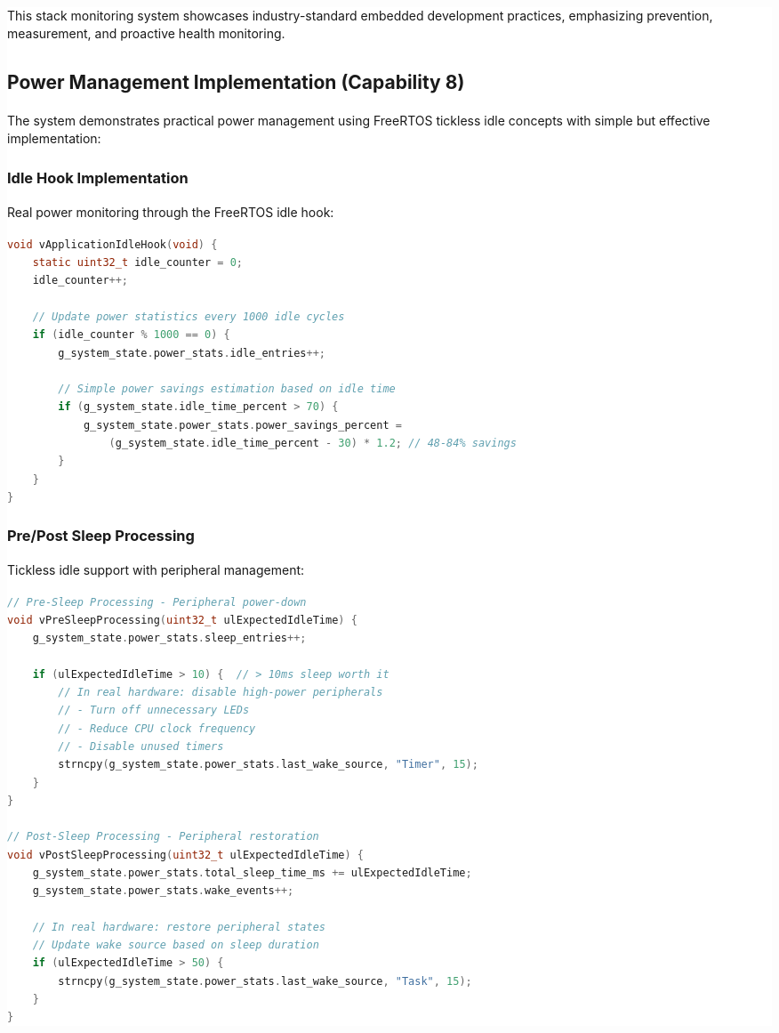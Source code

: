 This stack monitoring system showcases industry-standard embedded development practices, emphasizing prevention, measurement, and proactive health monitoring.

## Power Management Implementation (Capability 8)

The system demonstrates practical power management using FreeRTOS tickless idle concepts with simple but effective implementation:

### Idle Hook Implementation
Real power monitoring through the FreeRTOS idle hook:

```c
void vApplicationIdleHook(void) {
    static uint32_t idle_counter = 0;
    idle_counter++;
    
    // Update power statistics every 1000 idle cycles
    if (idle_counter % 1000 == 0) {
        g_system_state.power_stats.idle_entries++;
        
        // Simple power savings estimation based on idle time
        if (g_system_state.idle_time_percent > 70) {
            g_system_state.power_stats.power_savings_percent = 
                (g_system_state.idle_time_percent - 30) * 1.2; // 48-84% savings
        }
    }
}
```

### Pre/Post Sleep Processing
Tickless idle support with peripheral management:

```c
// Pre-Sleep Processing - Peripheral power-down
void vPreSleepProcessing(uint32_t ulExpectedIdleTime) {
    g_system_state.power_stats.sleep_entries++;
    
    if (ulExpectedIdleTime > 10) {  // > 10ms sleep worth it
        // In real hardware: disable high-power peripherals
        // - Turn off unnecessary LEDs
        // - Reduce CPU clock frequency  
        // - Disable unused timers
        strncpy(g_system_state.power_stats.last_wake_source, "Timer", 15);
    }
}

// Post-Sleep Processing - Peripheral restoration  
void vPostSleepProcessing(uint32_t ulExpectedIdleTime) {
    g_system_state.power_stats.total_sleep_time_ms += ulExpectedIdleTime;
    g_system_state.power_stats.wake_events++;
    
    // In real hardware: restore peripheral states
    // Update wake source based on sleep duration
    if (ulExpectedIdleTime > 50) {
        strncpy(g_system_state.power_stats.last_wake_source, "Task", 15);
    }
}
```

